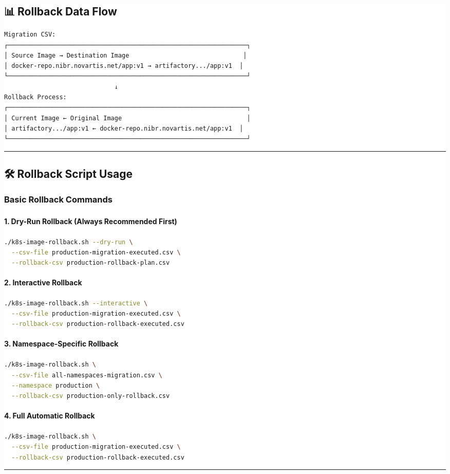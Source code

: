 ## 📊 **Rollback Data Flow**

```
Migration CSV:
┌─────────────────────────────────────────────────────────────────┐
│ Source Image → Destination Image                               │
│ docker-repo.nibr.novartis.net/app:v1 → artifactory.../app:v1  │
└─────────────────────────────────────────────────────────────────┘
                              ↓
Rollback Process:
┌─────────────────────────────────────────────────────────────────┐
│ Current Image ← Original Image                                  │
│ artifactory.../app:v1 ← docker-repo.nibr.novartis.net/app:v1  │
└─────────────────────────────────────────────────────────────────┘
```

---

## 🛠️ **Rollback Script Usage**

### **Basic Rollback Commands**

#### **1. Dry-Run Rollback (Always Recommended First)**
```bash
./k8s-image-rollback.sh --dry-run \
  --csv-file production-migration-executed.csv \
  --rollback-csv production-rollback-plan.csv
```

#### **2. Interactive Rollback**
```bash
./k8s-image-rollback.sh --interactive \
  --csv-file production-migration-executed.csv \
  --rollback-csv production-rollback-executed.csv
```

#### **3. Namespace-Specific Rollback**
```bash
./k8s-image-rollback.sh \
  --csv-file all-namespaces-migration.csv \
  --namespace production \
  --rollback-csv production-only-rollback.csv
```

#### **4. Full Automatic Rollback**
```bash
./k8s-image-rollback.sh \
  --csv-file production-migration-executed.csv \
  --rollback-csv production-rollback-executed.csv
```

---

